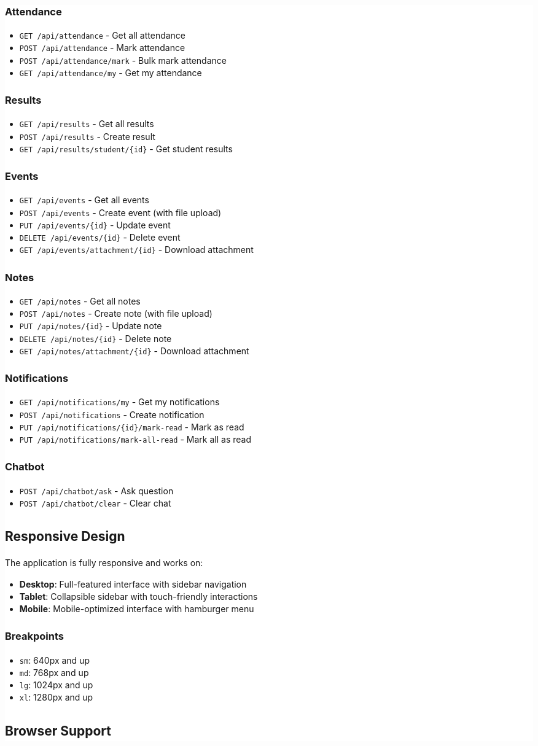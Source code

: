 ### Attendance
- `GET /api/attendance` - Get all attendance
- `POST /api/attendance` - Mark attendance
- `POST /api/attendance/mark` - Bulk mark attendance
- `GET /api/attendance/my` - Get my attendance

### Results
- `GET /api/results` - Get all results
- `POST /api/results` - Create result
- `GET /api/results/student/{id}` - Get student results

### Events
- `GET /api/events` - Get all events
- `POST /api/events` - Create event (with file upload)
- `PUT /api/events/{id}` - Update event
- `DELETE /api/events/{id}` - Delete event
- `GET /api/events/attachment/{id}` - Download attachment

### Notes
- `GET /api/notes` - Get all notes
- `POST /api/notes` - Create note (with file upload)
- `PUT /api/notes/{id}` - Update note
- `DELETE /api/notes/{id}` - Delete note
- `GET /api/notes/attachment/{id}` - Download attachment

### Notifications
- `GET /api/notifications/my` - Get my notifications
- `POST /api/notifications` - Create notification
- `PUT /api/notifications/{id}/mark-read` - Mark as read
- `PUT /api/notifications/mark-all-read` - Mark all as read

### Chatbot
- `POST /api/chatbot/ask` - Ask question
- `POST /api/chatbot/clear` - Clear chat

## Responsive Design

The application is fully responsive and works on:
- **Desktop**: Full-featured interface with sidebar navigation
- **Tablet**: Collapsible sidebar with touch-friendly interactions
- **Mobile**: Mobile-optimized interface with hamburger menu

### Breakpoints
- `sm`: 640px and up
- `md`: 768px and up
- `lg`: 1024px and up
- `xl`: 1280px and up

## Browser Support
